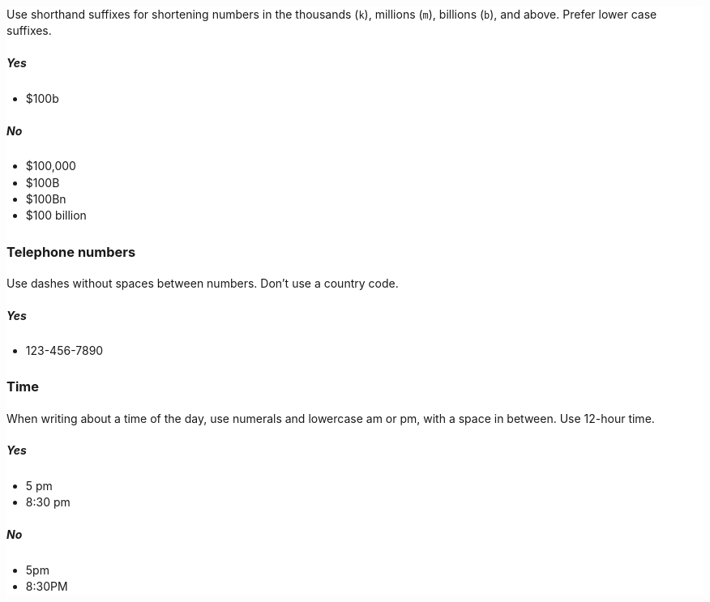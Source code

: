 Use shorthand suffixes for shortening numbers in the thousands (`k`), millions (`m`), billions (`b`), and above. Prefer lower case suffixes.

<div class="usage">
<div class="item yes">
<h5>Yes</h5>
<ul>
<li>$100b</li>
</ul>
</div>
<div class="item no">
<h5>No</h5>
<ul>
<li>$100,000</li>
<li>$100B</li>
<li>$100Bn</li>
<li>$100 billion</li>
</ul>
</div>
</div>

### Telephone numbers

Use dashes without spaces between numbers. Don’t use a country code.

<div class="usage">
<div class="item yes">
<h5>Yes</h5>
<ul>
<li>123-456-7890</li>
</ul>
</div>
</div>

### Time

When writing about a time of the day, use numerals and lowercase am or pm, with a space in between. Use 12-hour time.

<div class="usage">
<div class="item yes">
<h5>Yes</h5>
<ul>
<li>5 pm</li>
<li>8:30 pm</li>
</ul>
</div>
<div class="item no">
<h5>No</h5>
<ul>
<li>5pm</li>
<li>8:30PM</li>
</ul>
</div>
</div>
